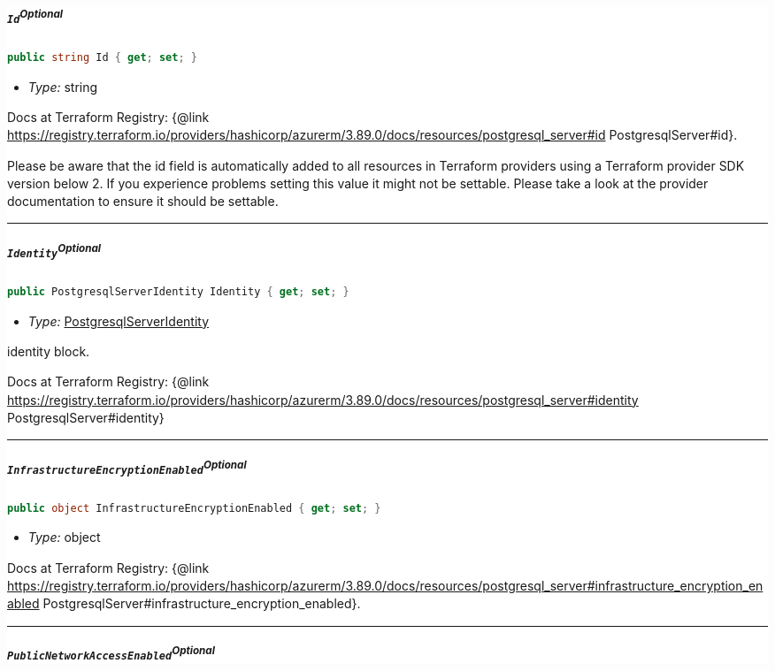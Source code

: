 ##### `Id`<sup>Optional</sup> <a name="Id" id="@cdktf/provider-azurerm.postgresqlServer.PostgresqlServerConfig.property.id"></a>

```csharp
public string Id { get; set; }
```

- *Type:* string

Docs at Terraform Registry: {@link https://registry.terraform.io/providers/hashicorp/azurerm/3.89.0/docs/resources/postgresql_server#id PostgresqlServer#id}.

Please be aware that the id field is automatically added to all resources in Terraform providers using a Terraform provider SDK version below 2.
If you experience problems setting this value it might not be settable. Please take a look at the provider documentation to ensure it should be settable.

---

##### `Identity`<sup>Optional</sup> <a name="Identity" id="@cdktf/provider-azurerm.postgresqlServer.PostgresqlServerConfig.property.identity"></a>

```csharp
public PostgresqlServerIdentity Identity { get; set; }
```

- *Type:* <a href="#@cdktf/provider-azurerm.postgresqlServer.PostgresqlServerIdentity">PostgresqlServerIdentity</a>

identity block.

Docs at Terraform Registry: {@link https://registry.terraform.io/providers/hashicorp/azurerm/3.89.0/docs/resources/postgresql_server#identity PostgresqlServer#identity}

---

##### `InfrastructureEncryptionEnabled`<sup>Optional</sup> <a name="InfrastructureEncryptionEnabled" id="@cdktf/provider-azurerm.postgresqlServer.PostgresqlServerConfig.property.infrastructureEncryptionEnabled"></a>

```csharp
public object InfrastructureEncryptionEnabled { get; set; }
```

- *Type:* object

Docs at Terraform Registry: {@link https://registry.terraform.io/providers/hashicorp/azurerm/3.89.0/docs/resources/postgresql_server#infrastructure_encryption_enabled PostgresqlServer#infrastructure_encryption_enabled}.

---

##### `PublicNetworkAccessEnabled`<sup>Optional</sup> <a name="PublicNetworkAccessEnabled" id="@cdktf/provider-azurerm.postgresqlServer.PostgresqlServerConfig.property.publicNetworkAccessEnabled"></a>
